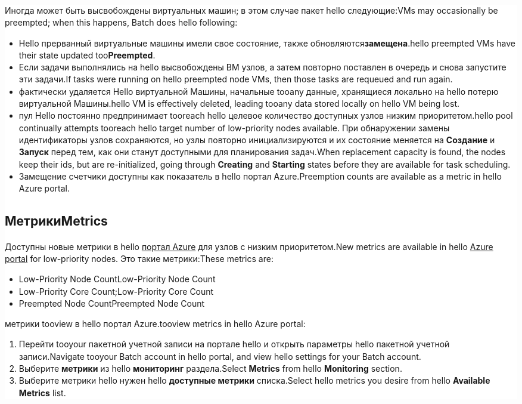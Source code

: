 <span data-ttu-id="d0ac7-175">Иногда может быть высвобождены виртуальных машин; в этом случае пакет hello следующие:</span><span class="sxs-lookup"><span data-stu-id="d0ac7-175">VMs may occasionally be preempted; when this happens, Batch does hello following:</span></span>

-   <span data-ttu-id="d0ac7-176">Hello прерванный виртуальные машины имели свое состояние, также обновляются**замещена**.</span><span class="sxs-lookup"><span data-stu-id="d0ac7-176">hello preempted VMs have their state updated too**Preempted**.</span></span>
-   <span data-ttu-id="d0ac7-177">Если задачи выполнялись на hello высвобождены ВМ узлов, а затем повторно поставлен в очередь и снова запустите эти задачи.</span><span class="sxs-lookup"><span data-stu-id="d0ac7-177">If tasks were running on hello preempted node VMs, then those tasks are requeued and run again.</span></span>
-   <span data-ttu-id="d0ac7-178">фактически удаляется Hello виртуальной Машины, начальные tooany данные, хранящиеся локально на hello потерю виртуальной Машины.</span><span class="sxs-lookup"><span data-stu-id="d0ac7-178">hello VM is effectively deleted, leading tooany data stored locally on hello VM being lost.</span></span>
-   <span data-ttu-id="d0ac7-179">пул Hello постоянно предпринимает tooreach hello целевое количество доступных узлов низким приоритетом.</span><span class="sxs-lookup"><span data-stu-id="d0ac7-179">hello pool continually attempts tooreach hello target number of low-priority nodes available.</span></span> <span data-ttu-id="d0ac7-180">При обнаружении замены идентификаторы узлов сохраняются, но узлы повторно инициализируются и их состояние меняется на **Создание** и **Запуск** перед тем, как они станут доступными для планирования задач.</span><span class="sxs-lookup"><span data-stu-id="d0ac7-180">When replacement capacity is found, the nodes keep their ids, but are re-initialized, going through **Creating** and **Starting** states before they are available for task scheduling.</span></span>
-   <span data-ttu-id="d0ac7-181">Замещение счетчики доступны как показатель в hello портал Azure.</span><span class="sxs-lookup"><span data-stu-id="d0ac7-181">Preemption counts are available as a metric in hello Azure portal.</span></span>

## <a name="metrics"></a><span data-ttu-id="d0ac7-182">Метрики</span><span class="sxs-lookup"><span data-stu-id="d0ac7-182">Metrics</span></span>

<span data-ttu-id="d0ac7-183">Доступны новые метрики в hello [портал Azure](https://portal.azure.com) для узлов с низким приоритетом.</span><span class="sxs-lookup"><span data-stu-id="d0ac7-183">New metrics are available in hello [Azure portal](https://portal.azure.com) for low-priority nodes.</span></span> <span data-ttu-id="d0ac7-184">Это такие метрики:</span><span class="sxs-lookup"><span data-stu-id="d0ac7-184">These metrics are:</span></span>

- <span data-ttu-id="d0ac7-185">Low-Priority Node Count</span><span class="sxs-lookup"><span data-stu-id="d0ac7-185">Low-Priority Node Count</span></span>
- <span data-ttu-id="d0ac7-186">Low-Priority Core Count;</span><span class="sxs-lookup"><span data-stu-id="d0ac7-186">Low-Priority Core Count</span></span> 
- <span data-ttu-id="d0ac7-187">Preempted Node Count</span><span class="sxs-lookup"><span data-stu-id="d0ac7-187">Preempted Node Count</span></span>

<span data-ttu-id="d0ac7-188">метрики tooview в hello портал Azure.</span><span class="sxs-lookup"><span data-stu-id="d0ac7-188">tooview metrics in hello Azure portal:</span></span>

1. <span data-ttu-id="d0ac7-189">Перейти tooyour пакетной учетной записи на портале hello и открыть параметры hello пакетной учетной записи.</span><span class="sxs-lookup"><span data-stu-id="d0ac7-189">Navigate tooyour Batch account in hello portal, and view hello settings for your Batch account.</span></span>
2. <span data-ttu-id="d0ac7-190">Выберите **метрики** из hello **мониторинг** раздела.</span><span class="sxs-lookup"><span data-stu-id="d0ac7-190">Select **Metrics** from hello **Monitoring** section.</span></span>
3. <span data-ttu-id="d0ac7-191">Выберите метрики hello нужен hello **доступные метрики** списка.</span><span class="sxs-lookup"><span data-stu-id="d0ac7-191">Select hello metrics you desire from hello **Available Metrics** list.</span></span>
